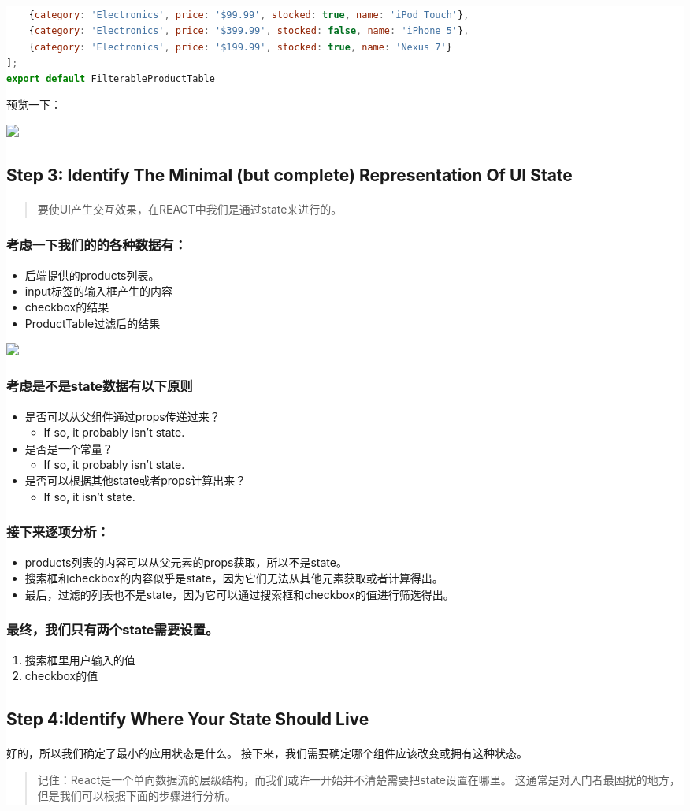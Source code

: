 ```js
    {category: 'Electronics', price: '$99.99', stocked: true, name: 'iPod Touch'},
    {category: 'Electronics', price: '$399.99', stocked: false, name: 'iPhone 5'},
    {category: 'Electronics', price: '$199.99', stocked: true, name: 'Nexus 7'}
];
export default FilterableProductTable
```

预览一下：

![](http://oxpvb4fav.bkt.clouddn.com/15083162343844.jpg)

## Step 3: Identify The Minimal (but complete) Representation Of UI State

>要使UI产生交互效果，在REACT中我们是通过state来进行的。
### 考虑一下我们的的各种数据有：

 - 后端提供的products列表。
 - input标签的输入框产生的内容
 - checkbox的结果
 - ProductTable过滤后的结果

![](http://oxpvb4fav.bkt.clouddn.com/15083277949782.jpg)

### 考虑是不是state数据有以下原则
 
- 是否可以从父组件通过props传递过来？ 
  - If so, it probably isn’t state.
- 是否是一个常量？
  - If so, it probably isn’t state.
- 是否可以根据其他state或者props计算出来？  
  - If so, it isn’t state.

### 接下来逐项分析：

 - products列表的内容可以从父元素的props获取，所以不是state。
 - 搜索框和checkbox的内容似乎是state，因为它们无法从其他元素获取或者计算得出。
 - 最后，过滤的列表也不是state，因为它可以通过搜索框和checkbox的值进行筛选得出。

### 最终，我们只有两个state需要设置。
    
 1. 搜索框里用户输入的值
 2. checkbox的值

## Step 4:Identify Where Your State Should Live

好的，所以我们确定了最小的应用状态是什么。 接下来，我们需要确定哪个组件应该改变或拥有这种状态。

>记住：React是一个单向数据流的层级结构，而我们或许一开始并不清楚需要把state设置在哪里。
这通常是对入门者最困扰的地方，但是我们可以根据下面的步骤进行分析。
